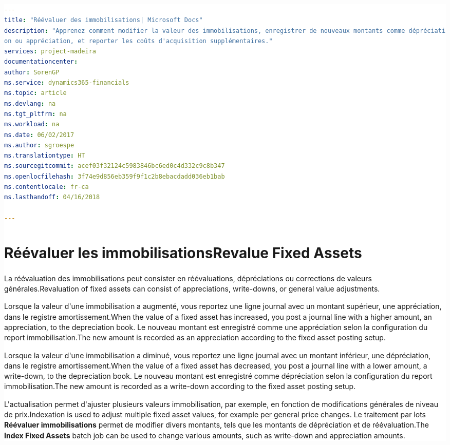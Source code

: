 ```yaml
---
title: "Réévaluer des immobilisations| Microsoft Docs"
description: "Apprenez comment modifier la valeur des immobilisations, enregistrer de nouveaux montants comme dépréciation ou appréciation, et reporter les coûts d'acquisition supplémentaires."
services: project-madeira
documentationcenter: 
author: SorenGP
ms.service: dynamics365-financials
ms.topic: article
ms.devlang: na
ms.tgt_pltfrm: na
ms.workload: na
ms.date: 06/02/2017
ms.author: sgroespe
ms.translationtype: HT
ms.sourcegitcommit: acef03f32124c5983846bc6ed0c4d332c9c8b347
ms.openlocfilehash: 3f74e9d856eb359f9f1c2b8ebacdadd036eb1bab
ms.contentlocale: fr-ca
ms.lasthandoff: 04/16/2018

---
```

# <a name="revalue-fixed-assets"></a><span data-ttu-id="5f6e0-103">Réévaluer les immobilisations</span><span class="sxs-lookup"><span data-stu-id="5f6e0-103">Revalue Fixed Assets</span></span>
<span data-ttu-id="5f6e0-104">La réévaluation des immobilisations peut consister en réévaluations, dépréciations ou corrections de valeurs générales.</span><span class="sxs-lookup"><span data-stu-id="5f6e0-104">Revaluation of fixed assets can consist of appreciations, write-downs, or general value adjustments.</span></span>

<span data-ttu-id="5f6e0-105">Lorsque la valeur d'une immobilisation a augmenté, vous reportez une ligne journal avec un montant supérieur, une appréciation, dans le registre amortissement.</span><span class="sxs-lookup"><span data-stu-id="5f6e0-105">When the value of a fixed asset has increased, you post a journal line with a higher amount, an appreciation, to the depreciation book.</span></span> <span data-ttu-id="5f6e0-106">Le nouveau montant est enregistré comme une appréciation selon la configuration du report immobilisation.</span><span class="sxs-lookup"><span data-stu-id="5f6e0-106">The new amount is recorded as an appreciation according to the fixed asset posting setup.</span></span>

<span data-ttu-id="5f6e0-107">Lorsque la valeur d'une immobilisation a diminué, vous reportez une ligne journal avec un montant inférieur, une dépréciation, dans le registre amortissement.</span><span class="sxs-lookup"><span data-stu-id="5f6e0-107">When the value of a fixed asset has decreased, you post a journal line with a lower amount, a write-down, to the depreciation book.</span></span> <span data-ttu-id="5f6e0-108">Le nouveau montant est enregistré comme dépréciation selon la configuration du report immobilisation.</span><span class="sxs-lookup"><span data-stu-id="5f6e0-108">The new amount is recorded as a write-down according to the fixed asset posting setup.</span></span>

<span data-ttu-id="5f6e0-109">L'actualisation permet d'ajuster plusieurs valeurs immobilisation, par exemple, en fonction de modifications générales de niveau de prix.</span><span class="sxs-lookup"><span data-stu-id="5f6e0-109">Indexation is used to adjust multiple fixed asset values, for example per general price changes.</span></span> <span data-ttu-id="5f6e0-110">Le traitement par lots **Réévaluer immobilisations** permet de modifier divers montants, tels que les montants de dépréciation et de réévaluation.</span><span class="sxs-lookup"><span data-stu-id="5f6e0-110">The **Index Fixed Assets** batch job can be used to change various amounts, such as write-down and appreciation amounts.</span></span>
